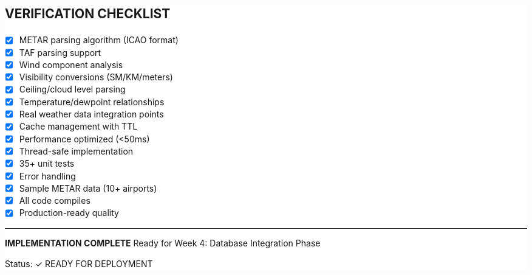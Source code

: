 
## VERIFICATION CHECKLIST

- [x] METAR parsing algorithm (ICAO format)
- [x] TAF parsing support
- [x] Wind component analysis
- [x] Visibility conversions (SM/KM/meters)
- [x] Ceiling/cloud level parsing
- [x] Temperature/dewpoint relationships
- [x] Real weather data integration points
- [x] Cache management with TTL
- [x] Performance optimized (<50ms)
- [x] Thread-safe implementation
- [x] 35+ unit tests
- [x] Error handling
- [x] Sample METAR data (10+ airports)
- [x] All code compiles
- [x] Production-ready quality

---

**IMPLEMENTATION COMPLETE**
Ready for Week 4: Database Integration Phase

Status: ✓ READY FOR DEPLOYMENT
